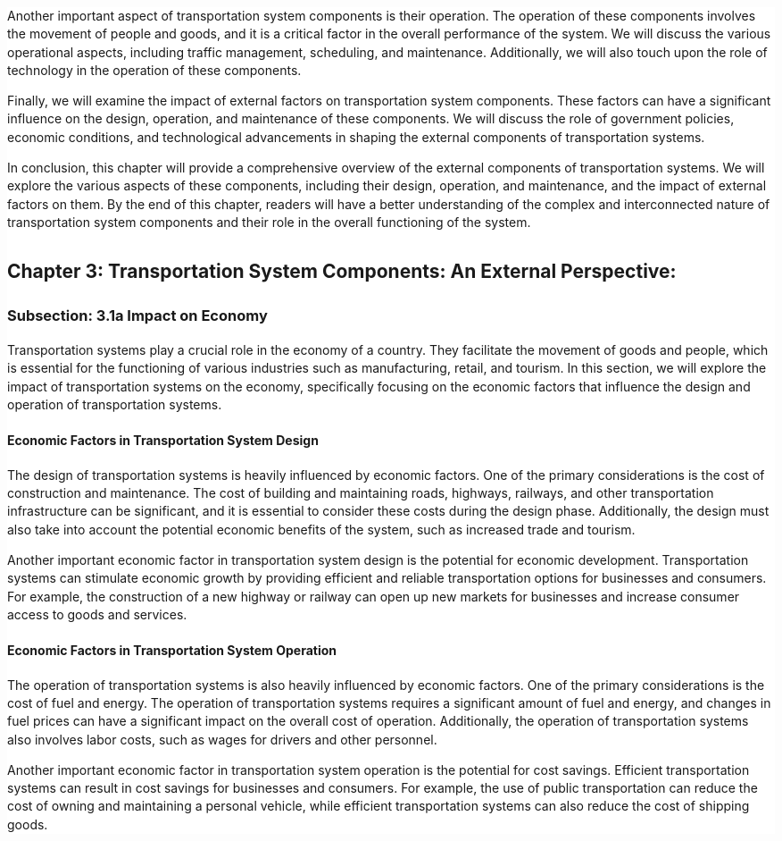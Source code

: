 Another important aspect of transportation system components is their operation. The operation of these components involves the movement of people and goods, and it is a critical factor in the overall performance of the system. We will discuss the various operational aspects, including traffic management, scheduling, and maintenance. Additionally, we will also touch upon the role of technology in the operation of these components.

Finally, we will examine the impact of external factors on transportation system components. These factors can have a significant influence on the design, operation, and maintenance of these components. We will discuss the role of government policies, economic conditions, and technological advancements in shaping the external components of transportation systems.

In conclusion, this chapter will provide a comprehensive overview of the external components of transportation systems. We will explore the various aspects of these components, including their design, operation, and maintenance, and the impact of external factors on them. By the end of this chapter, readers will have a better understanding of the complex and interconnected nature of transportation system components and their role in the overall functioning of the system.


## Chapter 3: Transportation System Components: An External Perspective:




### Subsection: 3.1a Impact on Economy

Transportation systems play a crucial role in the economy of a country. They facilitate the movement of goods and people, which is essential for the functioning of various industries such as manufacturing, retail, and tourism. In this section, we will explore the impact of transportation systems on the economy, specifically focusing on the economic factors that influence the design and operation of transportation systems.

#### Economic Factors in Transportation System Design

The design of transportation systems is heavily influenced by economic factors. One of the primary considerations is the cost of construction and maintenance. The cost of building and maintaining roads, highways, railways, and other transportation infrastructure can be significant, and it is essential to consider these costs during the design phase. Additionally, the design must also take into account the potential economic benefits of the system, such as increased trade and tourism.

Another important economic factor in transportation system design is the potential for economic development. Transportation systems can stimulate economic growth by providing efficient and reliable transportation options for businesses and consumers. For example, the construction of a new highway or railway can open up new markets for businesses and increase consumer access to goods and services.

#### Economic Factors in Transportation System Operation

The operation of transportation systems is also heavily influenced by economic factors. One of the primary considerations is the cost of fuel and energy. The operation of transportation systems requires a significant amount of fuel and energy, and changes in fuel prices can have a significant impact on the overall cost of operation. Additionally, the operation of transportation systems also involves labor costs, such as wages for drivers and other personnel.

Another important economic factor in transportation system operation is the potential for cost savings. Efficient transportation systems can result in cost savings for businesses and consumers. For example, the use of public transportation can reduce the cost of owning and maintaining a personal vehicle, while efficient transportation systems can also reduce the cost of shipping goods.
